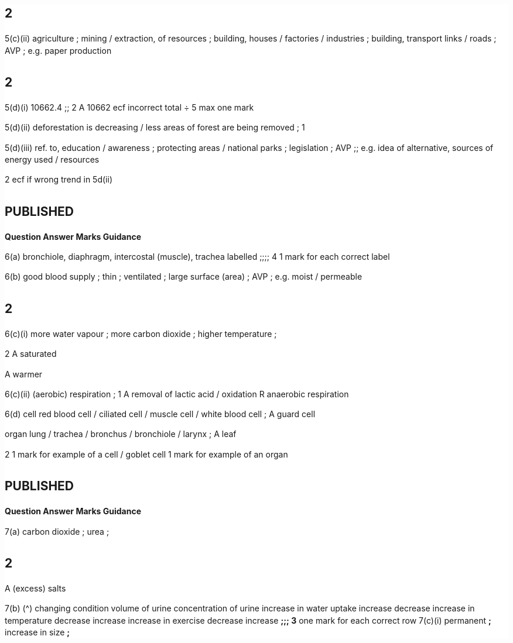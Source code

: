 ## 2 

 5(c)(ii) agriculture ; mining / extraction, of resources ; building, houses / factories / industries ; building, transport links / roads ; AVP ; e.g. paper production 

## 2 

 5(d)(i) 10662.4 ;; 2 A 10662 ecf incorrect total ÷ 5 max one mark 

 5(d)(ii) deforestation is decreasing / less areas of forest are being removed ; 1 

 5(d)(iii) ref. to, education / awareness ; protecting areas / national parks ; legislation ; AVP ;; e.g. idea of alternative, sources of energy used / resources 

 2 ecf if wrong trend in 5d(ii) 


## PUBLISHED 

**Question Answer Marks Guidance** 

 6(a) bronchiole, diaphragm, intercostal (muscle), trachea labelled ;;;; 4 1 mark for each correct label 

 6(b) good blood supply ; thin ; ventilated ; large surface (area) ; AVP ; e.g. moist / permeable 

## 2 

 6(c)(i) more water vapour ; more carbon dioxide ; higher temperature ; 

 2 A saturated 

 A warmer 

 6(c)(ii) (aerobic) respiration ; 1 A removal of lactic acid / oxidation R anaerobic respiration 

 6(d) cell red blood cell / ciliated cell / muscle cell / white blood cell ; A guard cell 

 organ lung / trachea / bronchus / bronchiole / larynx ; A leaf 

 2 1 mark for example of a cell / goblet cell 1 mark for example of an organ 


## PUBLISHED 

**Question Answer Marks Guidance** 

 7(a) carbon dioxide ; urea ; 

## 2 

 A (excess) salts 

7(b) (^) changing condition volume of urine concentration of urine increase in water uptake increase decrease increase in temperature decrease increase increase in exercise decrease increase **;;; 3** one mark for each correct row 7(c)(i) permanent **;** increase in size **;** 
